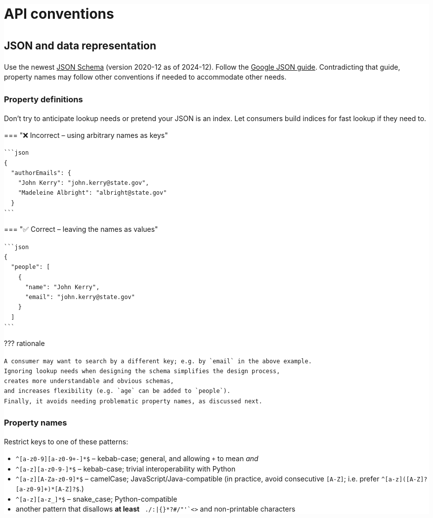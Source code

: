 

# API conventions

## JSON and data representation

Use the newest [JSON Schema](https://json-schema.org/) (version 2020-12 as of 2024-12).
Follow the [Google JSON guide](https://google.github.io/styleguide/jsoncstyleguide.xml).
Contradicting that guide, property names may follow other conventions if needed to accommodate other needs.

### Property definitions

Don’t try to anticipate lookup needs or pretend your JSON is an index.
Let consumers build indices for fast lookup if they need to.

=== "❌ Incorrect – using arbitrary names as keys"

    ```json
    {
      "authorEmails": {
        "John Kerry": "john.kerry@state.gov",
        "Madeleine Albright": "albright@state.gov"
      }
    ```

=== "✅ Correct – leaving the names as values"

    ```json
    {
      "people": [
        {
          "name": "John Kerry",
          "email": "john.kerry@state.gov"
        }
      ]
    ```

??? rationale

    A consumer may want to search by a different key; e.g. by `email` in the above example.
    Ignoring lookup needs when designing the schema simplifies the design process,
    creates more understandable and obvious schemas,
    and increases flexibility (e.g. `age` can be added to `people`).
    Finally, it avoids needing problematic property names, as discussed next.

### Property names

Restrict keys to one of these patterns:

- `^[a-z0-9][a-z0-9+-]*$` – kebab-case; general, and allowing `+` to mean _and_
- `^[a-z][a-z0-9-]*$` – kebab-case; trivial interoperability with Python
- `^[a-z][A-Za-z0-9]*$` – camelCase; JavaScript/Java-compatible
  (in practice, avoid consecutive `[A-Z]`; i.e. prefer `^[a-z]([A-Z]?[a-z0-9]+)*[A-Z]?$`.)
- `^[a-z][a-z_]*$` – snake_case; Python-compatible
- another pattern that disallows **at least** `` ./:|{}*?#/"'`<>`` and non-printable characters
